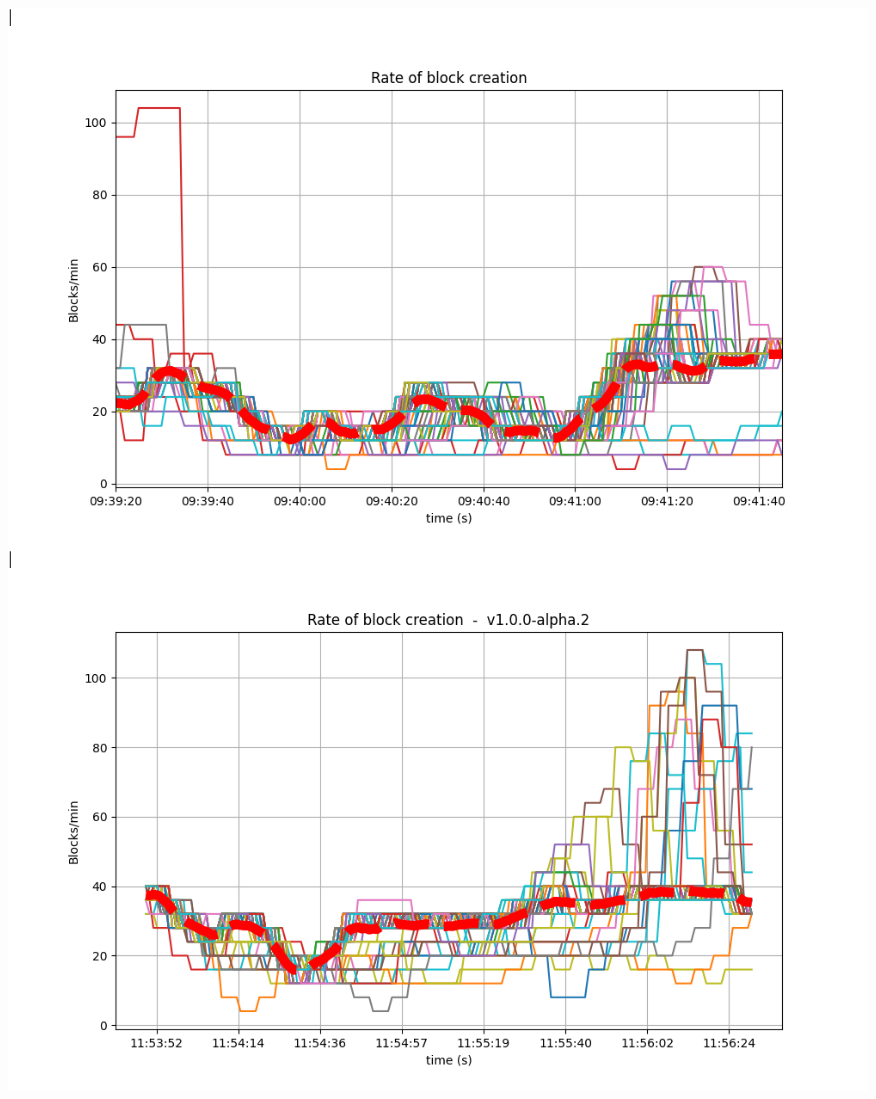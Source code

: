 | ![heights-baseline](img38/200nodes/block_rate.png) | ![heights](imgs/v1/200nodes/metrics/block_rate.png)